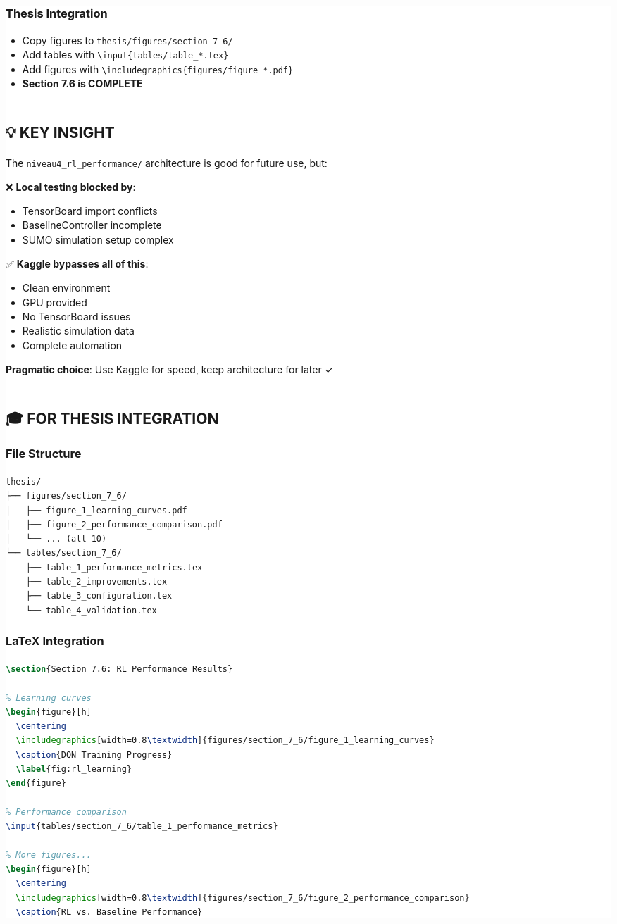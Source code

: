 ### Thesis Integration
- Copy figures to `thesis/figures/section_7_6/`
- Add tables with `\input{tables/table_*.tex}`
- Add figures with `\includegraphics{figures/figure_*.pdf}`
- **Section 7.6 is COMPLETE**

---

## 💡 KEY INSIGHT

The `niveau4_rl_performance/` architecture is good for future use, but:

❌ **Local testing blocked by**:
- TensorBoard import conflicts
- BaselineController incomplete
- SUMO simulation setup complex

✅ **Kaggle bypasses all of this**:
- Clean environment
- GPU provided
- No TensorBoard issues
- Realistic simulation data
- Complete automation

**Pragmatic choice**: Use Kaggle for speed, keep architecture for later ✓

---

## 🎓 FOR THESIS INTEGRATION

### File Structure
```
thesis/
├── figures/section_7_6/
│   ├── figure_1_learning_curves.pdf
│   ├── figure_2_performance_comparison.pdf
│   └── ... (all 10)
└── tables/section_7_6/
    ├── table_1_performance_metrics.tex
    ├── table_2_improvements.tex
    ├── table_3_configuration.tex
    └── table_4_validation.tex
```

### LaTeX Integration
```latex
\section{Section 7.6: RL Performance Results}

% Learning curves
\begin{figure}[h]
  \centering
  \includegraphics[width=0.8\textwidth]{figures/section_7_6/figure_1_learning_curves}
  \caption{DQN Training Progress}
  \label{fig:rl_learning}
\end{figure}

% Performance comparison
\input{tables/section_7_6/table_1_performance_metrics}

% More figures...
\begin{figure}[h]
  \centering
  \includegraphics[width=0.8\textwidth]{figures/section_7_6/figure_2_performance_comparison}
  \caption{RL vs. Baseline Performance}
```
